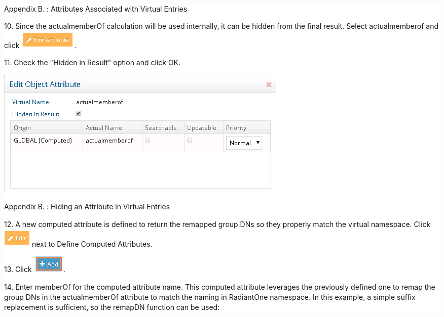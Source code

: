 Appendix B. : Attributes Associated with Virtual Entries

10\. Since the actualmemberOf calculation will be used internally, it can be hidden from the final result. Select actualmemberof and click ![](./media/image138.png).

11\. Check the "Hidden in Result" option and click OK.

![](./media/image139.png)

Appendix B. : Hiding an Attribute in Virtual Entries

12\. A new computed attribute is defined to return the remapped group DNs so they properly match the virtual namespace. Click ![](./media/image135.png) next to Define Computed Attributes.

13\. Click ![](./media/image136.png).

14\. Enter memberOf for the computed attribute name. This computed attribute leverages the previously defined one to remap the group DNs in the actualmemberOf attribute to match the naming in RadiantOne namespace. In this example, a simple suffix replacement is sufficient, so the remapDN function can be used:
